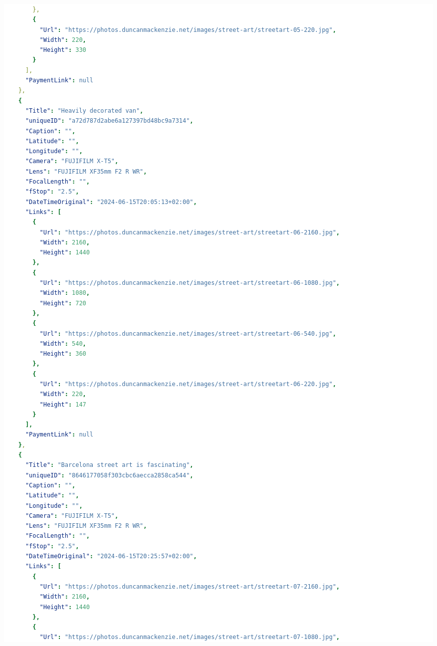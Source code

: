 ```yaml
        },
        {
          "Url": "https://photos.duncanmackenzie.net/images/street-art/streetart-05-220.jpg",
          "Width": 220,
          "Height": 330
        }
      ],
      "PaymentLink": null
    },
    {
      "Title": "Heavily decorated van",
      "uniqueID": "a72d787d2abe6a127397bd48bc9a7314",
      "Caption": "",
      "Latitude": "",
      "Longitude": "",
      "Camera": "FUJIFILM X-T5",
      "Lens": "FUJIFILM XF35mm F2 R WR",
      "FocalLength": "",
      "fStop": "2.5",
      "DateTimeOriginal": "2024-06-15T20:05:13+02:00",
      "Links": [
        {
          "Url": "https://photos.duncanmackenzie.net/images/street-art/streetart-06-2160.jpg",
          "Width": 2160,
          "Height": 1440
        },
        {
          "Url": "https://photos.duncanmackenzie.net/images/street-art/streetart-06-1080.jpg",
          "Width": 1080,
          "Height": 720
        },
        {
          "Url": "https://photos.duncanmackenzie.net/images/street-art/streetart-06-540.jpg",
          "Width": 540,
          "Height": 360
        },
        {
          "Url": "https://photos.duncanmackenzie.net/images/street-art/streetart-06-220.jpg",
          "Width": 220,
          "Height": 147
        }
      ],
      "PaymentLink": null
    },
    {
      "Title": "Barcelona street art is fascinating",
      "uniqueID": "8646177058f303cbc6aecca2858ca544",
      "Caption": "",
      "Latitude": "",
      "Longitude": "",
      "Camera": "FUJIFILM X-T5",
      "Lens": "FUJIFILM XF35mm F2 R WR",
      "FocalLength": "",
      "fStop": "2.5",
      "DateTimeOriginal": "2024-06-15T20:25:57+02:00",
      "Links": [
        {
          "Url": "https://photos.duncanmackenzie.net/images/street-art/streetart-07-2160.jpg",
          "Width": 2160,
          "Height": 1440
        },
        {
          "Url": "https://photos.duncanmackenzie.net/images/street-art/streetart-07-1080.jpg",
```